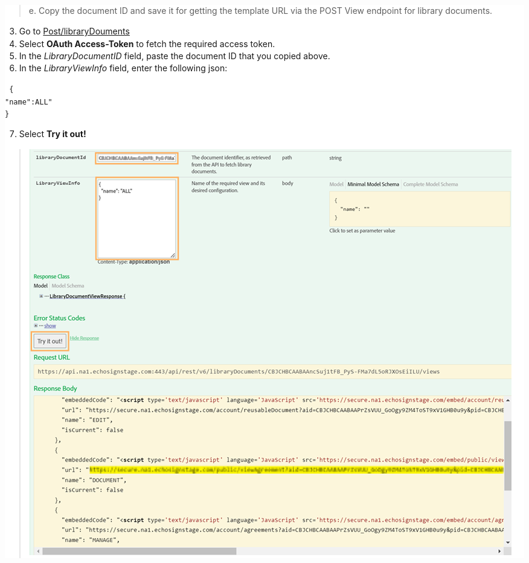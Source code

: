 > e. Copy the document ID and save it for getting the template URL via the POST View endpoint for library documents.


3. Go to [Post/libraryDouments](https://secure.na1.echosignstage.com/public/docs/restapi/v6#!/libraryDocuments/createLibraryDocumentView)
4. Select **OAuth Access-Token** to fetch the required access token.
5. In the _LibraryDocumentID_ field, paste the document ID that you copied above.
6. In the _LibraryViewInfo_ field, enter the following json:

```text
 {
"name":ALL"
}
```

7. Select **Try it out!**

> ![_images/template-1.png](_images/template-1.png)
